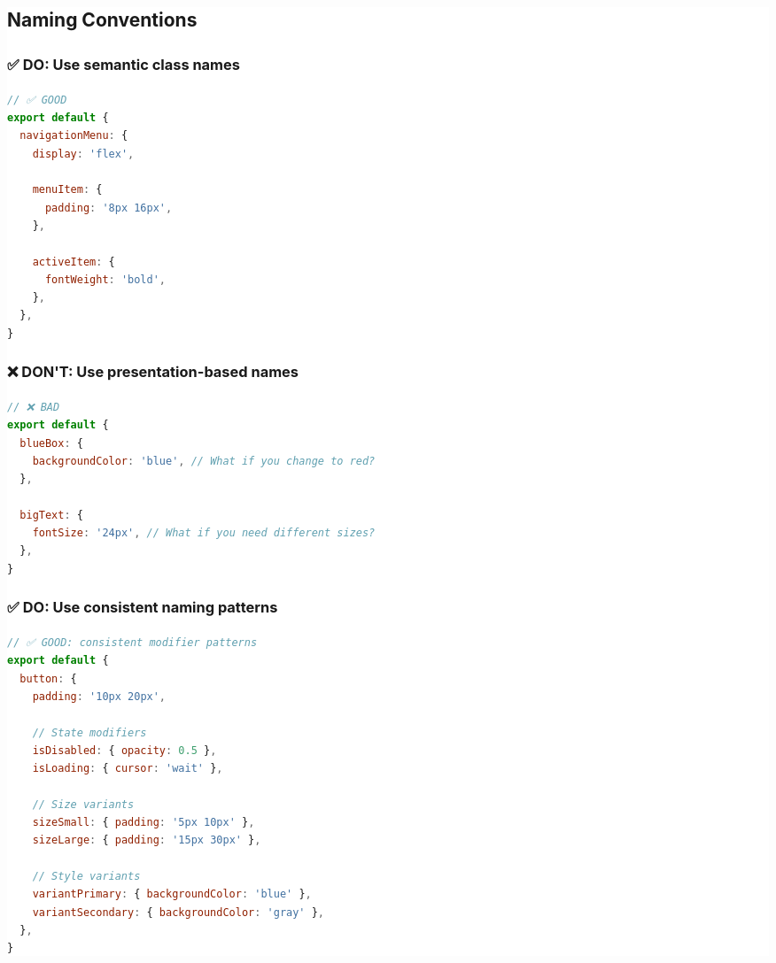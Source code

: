 ## Naming Conventions

### ✅ DO: Use semantic class names

```js
// ✅ GOOD
export default {
  navigationMenu: {
    display: 'flex',

    menuItem: {
      padding: '8px 16px',
    },

    activeItem: {
      fontWeight: 'bold',
    },
  },
}
```

### ❌ DON'T: Use presentation-based names

```js
// ❌ BAD
export default {
  blueBox: {
    backgroundColor: 'blue', // What if you change to red?
  },

  bigText: {
    fontSize: '24px', // What if you need different sizes?
  },
}
```

### ✅ DO: Use consistent naming patterns

```js
// ✅ GOOD: consistent modifier patterns
export default {
  button: {
    padding: '10px 20px',

    // State modifiers
    isDisabled: { opacity: 0.5 },
    isLoading: { cursor: 'wait' },

    // Size variants
    sizeSmall: { padding: '5px 10px' },
    sizeLarge: { padding: '15px 30px' },

    // Style variants
    variantPrimary: { backgroundColor: 'blue' },
    variantSecondary: { backgroundColor: 'gray' },
  },
}
```
